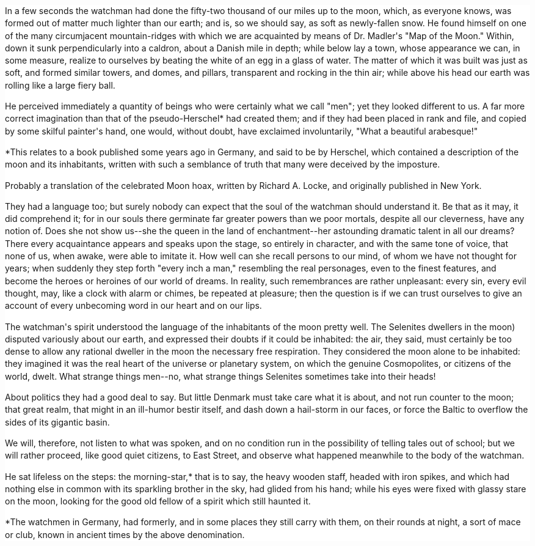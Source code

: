 In a few seconds the watchman had done the fifty-two thousand of our miles up to the moon, which, as everyone knows, was formed out of matter much lighter than our earth; and is, so we should say, as soft as newly-fallen snow. He found himself on one of the many circumjacent mountain-ridges with which we are acquainted by means of Dr. Madler's "Map of the Moon." Within, down it sunk perpendicularly into a caldron, about a Danish mile in depth; while below lay a town, whose appearance we can, in some measure, realize to ourselves by beating the white of an egg in a glass of water. The matter of which it was built was just as soft, and formed similar towers, and domes, and pillars, transparent and rocking in the thin air; while above his head our earth was rolling like a large fiery ball. 

He perceived immediately a quantity of beings who were certainly what we call "men"; yet they looked different to us. A far more correct imagination than that of the pseudo-Herschel* had created them; and if they had been placed in rank and file, and copied by some skilful painter's hand, one would, without doubt, have exclaimed involuntarily, "What a beautiful arabesque!" 

*This relates to a book published some years ago in Germany, and said to be by Herschel, which contained a description of the moon and its inhabitants, written with such a semblance of truth that many were deceived by the imposture. 

Probably a translation of the celebrated Moon hoax, written by Richard A. Locke, and originally published in New York. 

They had a language too; but surely nobody can expect that the soul of the watchman should understand it. Be that as it may, it did comprehend it; for in our souls there germinate far greater powers than we poor mortals, despite all our cleverness, have any notion of. Does she not show us--she the queen in the land of enchantment--her astounding dramatic talent in all our dreams? There every acquaintance appears and speaks upon the stage, so entirely in character, and with the same tone of voice, that none of us, when awake, were able to imitate it. How well can she recall persons to our mind, of whom we have not thought for years; when suddenly they step forth "every inch a man," resembling the real personages, even to the finest features, and become the heroes or heroines of our world of dreams. In reality, such remembrances are rather unpleasant: every sin, every evil thought, may, like a clock with alarm or chimes, be repeated at pleasure; then the question is if we can trust ourselves to give an account of every unbecoming word in our heart and on our lips. 

The watchman's spirit understood the language of the inhabitants of the moon pretty well. The Selenites dwellers in the moon) disputed variously about our earth, and expressed their doubts if it could be inhabited: the air, they said, must certainly be too dense to allow any rational dweller in the moon the necessary free respiration. They considered the moon alone to be inhabited: they imagined it was the real heart of the universe or planetary system, on which the genuine Cosmopolites, or citizens of the world, dwelt. What strange things men--no, what strange things Selenites sometimes take into their heads! 

About politics they had a good deal to say. But little Denmark must take care what it is about, and not run counter to the moon; that great realm, that might in an ill-humor bestir itself, and dash down a hail-storm in our faces, or force the Baltic to overflow the sides of its gigantic basin. 

We will, therefore, not listen to what was spoken, and on no condition run in the possibility of telling tales out of school; but we will rather proceed, like good quiet citizens, to East Street, and observe what happened meanwhile to the body of the watchman. 

He sat lifeless on the steps: the morning-star,* that is to say, the heavy wooden staff, headed with iron spikes, and which had nothing else in common with its sparkling brother in the sky, had glided from his hand; while his eyes were fixed with glassy stare on the moon, looking for the good old fellow of a spirit which still haunted it. 

*The watchmen in Germany, had formerly, and in some places they still carry with them, on their rounds at night, a sort of mace or club, known in ancient times by the above denomination. 
